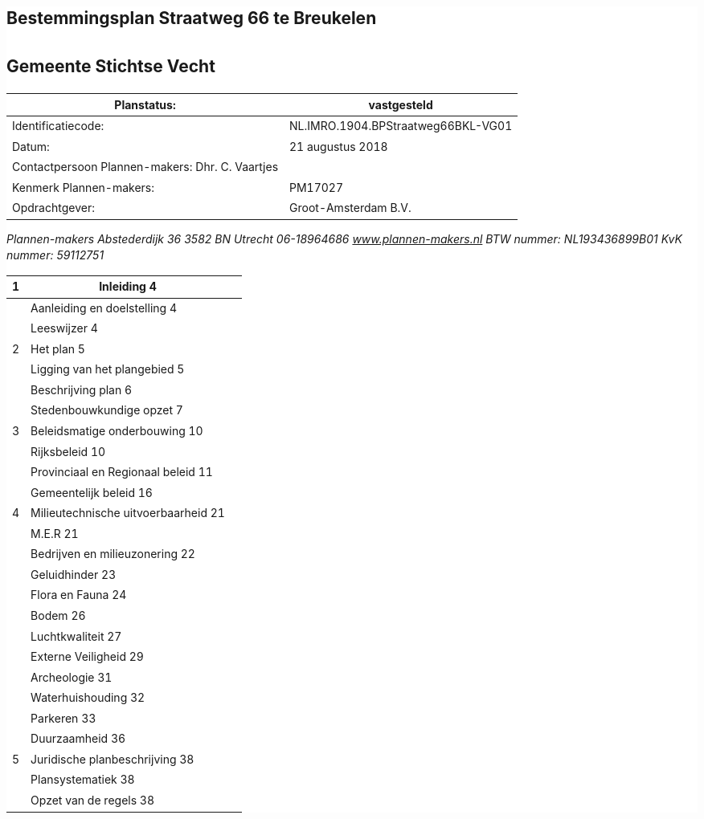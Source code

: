 ## **Bestemmingsplan** Straatweg 66 te Breukelen

## **Gemeente Stichtse Vecht**

| Planstatus:                                     | vastgesteld                        |
|-------------------------------------------------|------------------------------------|
| Identificatiecode:                              | NL.IMRO.1904.BPStraatweg66BKL-VG01 |
| Datum:                                          | 21 augustus 2018                   |
| Contactpersoon Plannen-makers: Dhr. C. Vaartjes |                                    |
| Kenmerk Plannen-makers:                         | PM17027                            |
| Opdrachtgever:                                  | Groot-Amsterdam B.V.               |

*Plannen-makers Abstederdijk 36 3582 BN Utrecht 06-18964686 www.plannen-makers.nl BTW nummer: NL193436899B01 KvK nummer: 59112751*

| 1 | Inleiding  4                                      |  |
|---|---------------------------------------------------|--|
|   | Aanleiding en doelstelling 4                      |  |
|   | Leeswijzer 4                                      |  |
| 2 | Het plan  5                                       |  |
|   | Ligging van het plangebied 5                      |  |
|   | Beschrijving plan 6                               |  |
|   | Stedenbouwkundige opzet  7                        |  |
| 3 | Beleidsmatige onderbouwing  10                    |  |
|   | Rijksbeleid  10                                   |  |
|   | Provinciaal en Regionaal beleid  11               |  |
|   | Gemeentelijk beleid  16                           |  |
| 4 | Milieutechnische uitvoerbaarheid  21              |  |
|   | M.E.R 21                                          |  |
|   | Bedrijven en milieuzonering  22                   |  |
|   | Geluidhinder  23                                  |  |
|   | Flora en Fauna  24                                |  |
|   | Bodem  26                                         |  |
|   | Luchtkwaliteit  27                                |  |
|   | Externe Veiligheid 29                             |  |
|   | Archeologie 31                                    |  |
|   | Waterhuishouding 32                               |  |
|   | Parkeren  33                                      |  |
|   | Duurzaamheid  36                                  |  |
| 5 | Juridische planbeschrijving 38                    |  |
|   | Plansystematiek 38                                |  |
|   | Opzet van de regels  38                           |  |